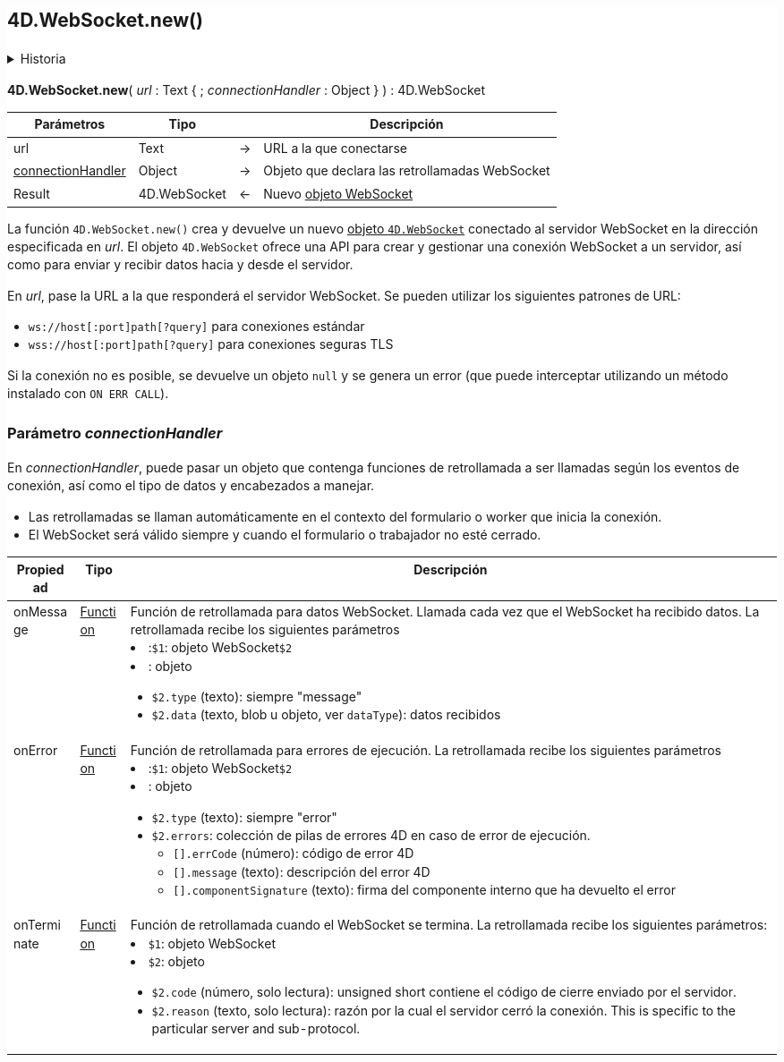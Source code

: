 ## 4D.WebSocket.new()

<details><summary>Historia</summary></details>

**4D.WebSocket.new**( *url* : Text { ; *connectionHandler* : Object } ) : 4D.WebSocket



| Parámetros                                        | Tipo                         |     | Descripción                                    |
| ------------------------------------------------- | ---------------------------- | :-: | ---------------------------------------------- |
| url                                               | Text                         |  -> | URL a la que conectarse                        |
| [connectionHandler](#connectionHandler-parameter) | Object                       |  -> | Objeto que declara las retrollamadas WebSocket |
| Result                                            | 4D.WebSocket |  <- | Nuevo [objeto WebSocket](#websocket-object)    |



La función `4D.WebSocket.new()` crea y devuelve un nuevo [objeto `4D.WebSocket`](#websocket-object) conectado al servidor WebSocket en la dirección especificada en *url*. El objeto `4D.WebSocket` ofrece una API para crear y gestionar una conexión WebSocket a un servidor, así como para enviar y recibir datos hacia y desde el servidor.

En *url*, pase la URL a la que responderá el servidor WebSocket. Se pueden utilizar los siguientes patrones de URL:

- `ws://host[:port]path[?query]` para conexiones estándar
- `wss://host[:port]path[?query]` para conexiones seguras TLS

Si la conexión no es posible, se devuelve un objeto `null` y se genera un error (que puede interceptar utilizando un método instalado con `ON ERR CALL`).

### Parámetro *connectionHandler*

En *connectionHandler*, puede pasar un objeto que contenga funciones de retrollamada a ser llamadas según los eventos de conexión, así como el tipo de datos y encabezados a manejar.

- Las retrollamadas se llaman automáticamente en el contexto del formulario o worker que inicia la conexión.
- El WebSocket será válido siempre y cuando el formulario o trabajador no esté cerrado.

| Propiedad   | Tipo                         | Descripción                                                                                                                                                                                                                                                                                                                                                                                                                                                                                                                                                                                                                                                                                                                                                    |
| ----------- | ---------------------------- | -------------------------------------------------------------------------------------------------------------------------------------------------------------------------------------------------------------------------------------------------------------------------------------------------------------------------------------------------------------------------------------------------------------------------------------------------------------------------------------------------------------------------------------------------------------------------------------------------------------------------------------------------------------------------------------------------------------------------------------------------------------- |
| onMessage   | [Function](FunctionClass.md) | Función de retrollamada para datos WebSocket. Llamada cada vez que el WebSocket ha recibido datos. La retrollamada recibe los siguientes parámetros<li>:`$1`: objeto WebSocket`$2`</li><li>: objeto</li><ul><li>`$2.type` (texto): siempre "message"</li><li>`$2.data` (texto, blob u objeto, ver `dataType`): datos recibidos</li></ul>                                                                                                                                                                                                                                                                 |
| onError     | [Function](FunctionClass.md) | Función de retrollamada para errores de ejecución. La retrollamada recibe los siguientes parámetros<li>:`$1`: objeto WebSocket`$2`</li><li>: objeto</li><ul><li>`$2.type` (texto): siempre "error"</li><li>`$2.errors`: colección de pilas de errores 4D en caso de error de ejecución.<ul><li>`[].errCode` (número): código de error 4D</li><li>`[].message` (texto): descripción del error 4D</li><li>`[].componentSignature` (texto): firma del componente interno que ha devuelto el error</li></ul></li></ul> |
| onTerminate | [Function](FunctionClass.md) | Función de retrollamada cuando el WebSocket se termina. La retrollamada recibe los siguientes parámetros: <li>`$1`: objeto WebSocket</li><li>`$2`: objeto</li><ul><li>`$2.code` (número, solo lectura): unsigned short contiene el código de cierre enviado por el servidor.</li><li>`$2.reason` (texto, solo lectura): razón por la cual el servidor cerró la conexión. This is specific to the particular server and sub-protocol.</li></ul>                                                                                                                           |